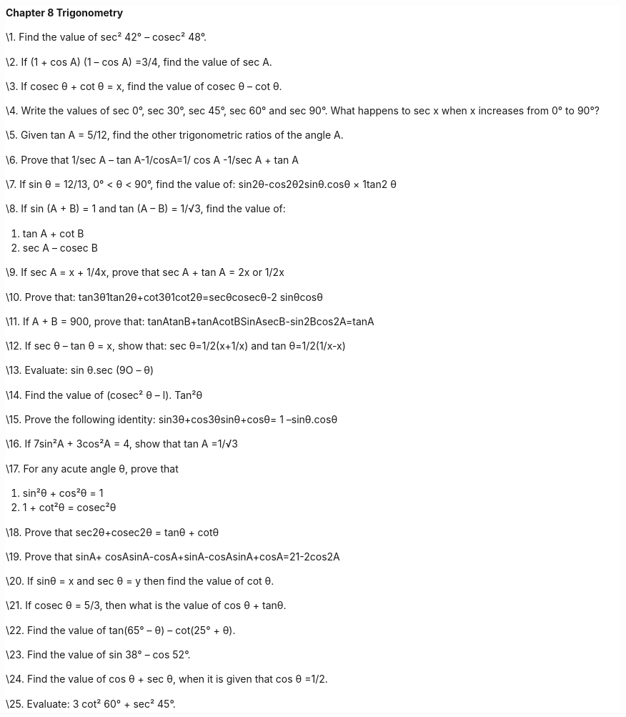 









**Chapter 8 Trigonometry**

\1. Find the value of sec² 42° – cosec² 48°.

\2. If (1 + cos A) (1 – cos A) =3/4, find the value of sec A.

\3. If cosec θ + cot θ = x, find the value of cosec θ – cot θ.

\4. Write the values of sec 0°, sec 30°, sec 45°, sec 60° and sec 90°. What happens to sec x when x increases from 0° to 90°?

\5. Given tan A = 5/12, find the other trigonometric ratios of the angle A.

\6. Prove that 1/sec A – tan A-1/cosA=1/ cos A -1/sec A + tan A

\7. If sin θ = 12/13, 0° < θ < 90°, find the value of: sin2θ-cos2θ2sinθ.cosθ × 1tan2 θ 

\8. If sin (A + B) = 1 and tan (A – B) = 1/√3, find the value of:

1. tan A + cot B
1. sec A – cosec B

\9. If sec A = x + 1/4x, prove that sec A + tan A = 2x or 1/2x

\10. Prove that: tan3θ1tan2θ+cot3θ1cot2θ=secθcosecθ-2 sinθcosθ

\11. If A + B = 900, prove that:  tanAtanB+tanAcotBSinAsecB-sin2Bcos2A=tanA

\12. If sec θ – tan θ = x, show that: sec θ=1/2(x+1/x) and tan θ=1/2(1/x-x)

\13. Evaluate: sin θ.sec (9O – θ)

\14. Find the value of (cosec² θ – l). Tan²θ

\15. Prove the following identity: sin3θ+cos3θsinθ+cosθ= 1 –sinθ.cosθ

\16. If 7sin²A + 3cos²A = 4, show that tan A =1/√3

\17. For any acute angle θ, prove that

1. sin²θ + cos²θ = 1
1. 1 + cot²θ = cosec²θ

\18. Prove that sec2θ+cosec2θ = tanθ + cotθ

\19. Prove that sinA+ cosAsinA-cosA+sinA-cosAsinA+cosA=21-2cos2A

\20. If sinθ = x and sec θ = y then find the value of cot θ.

\21. If cosec θ = 5/3, then what is the value of cos θ + tanθ.

\22. Find the value of tan(65° – θ) – cot(25° + θ).

\23. Find the value of sin 38° – cos 52°.

\24. Find the value of cos θ + sec θ, when it is given that cos θ =1/2.

\25. Evaluate: 3 cot² 60° + sec² 45°.
